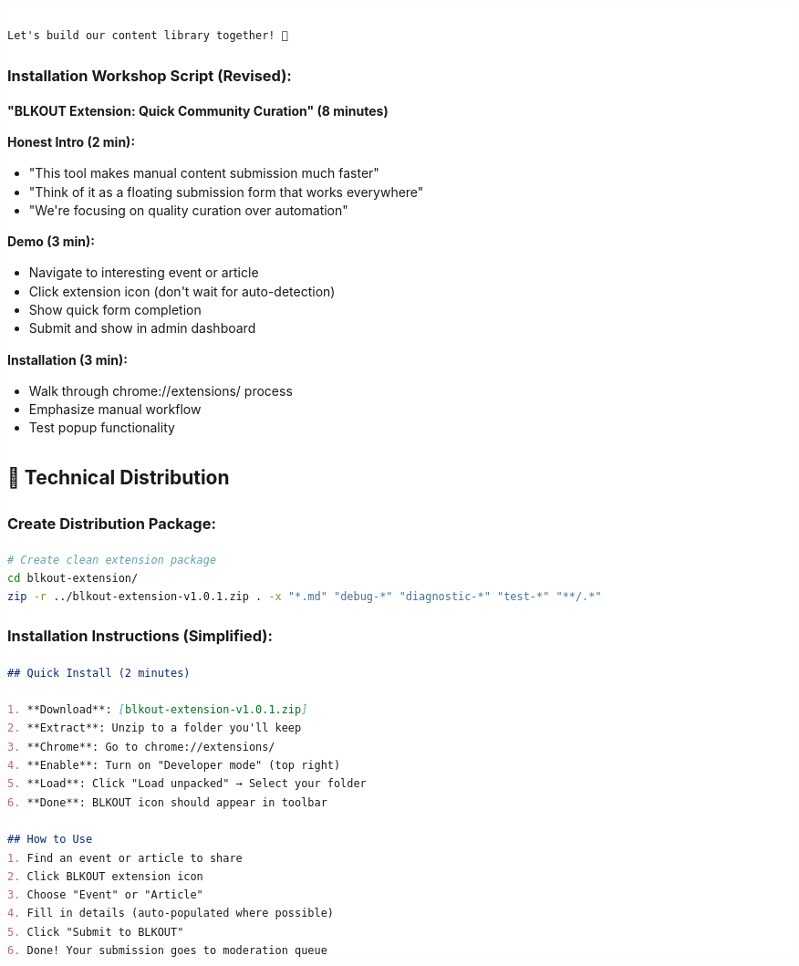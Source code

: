 ```

Let's build our content library together! 🌟
```

### **Installation Workshop Script (Revised):**

**"BLKOUT Extension: Quick Community Curation" (8 minutes)**

**Honest Intro (2 min):**
- "This tool makes manual content submission much faster"
- "Think of it as a floating submission form that works everywhere"
- "We're focusing on quality curation over automation"

**Demo (3 min):**
- Navigate to interesting event or article
- Click extension icon (don't wait for auto-detection)
- Show quick form completion
- Submit and show in admin dashboard

**Installation (3 min):**
- Walk through chrome://extensions/ process
- Emphasize manual workflow
- Test popup functionality

## 🔧 **Technical Distribution**

### **Create Distribution Package:**
```bash
# Create clean extension package
cd blkout-extension/
zip -r ../blkout-extension-v1.0.1.zip . -x "*.md" "debug-*" "diagnostic-*" "test-*" "**/.*"
```

### **Installation Instructions (Simplified):**
```markdown
## Quick Install (2 minutes)

1. **Download**: [blkout-extension-v1.0.1.zip]
2. **Extract**: Unzip to a folder you'll keep
3. **Chrome**: Go to chrome://extensions/
4. **Enable**: Turn on "Developer mode" (top right)
5. **Load**: Click "Load unpacked" → Select your folder
6. **Done**: BLKOUT icon should appear in toolbar

## How to Use
1. Find an event or article to share
2. Click BLKOUT extension icon
3. Choose "Event" or "Article"
4. Fill in details (auto-populated where possible)
5. Click "Submit to BLKOUT"
6. Done! Your submission goes to moderation queue
```
